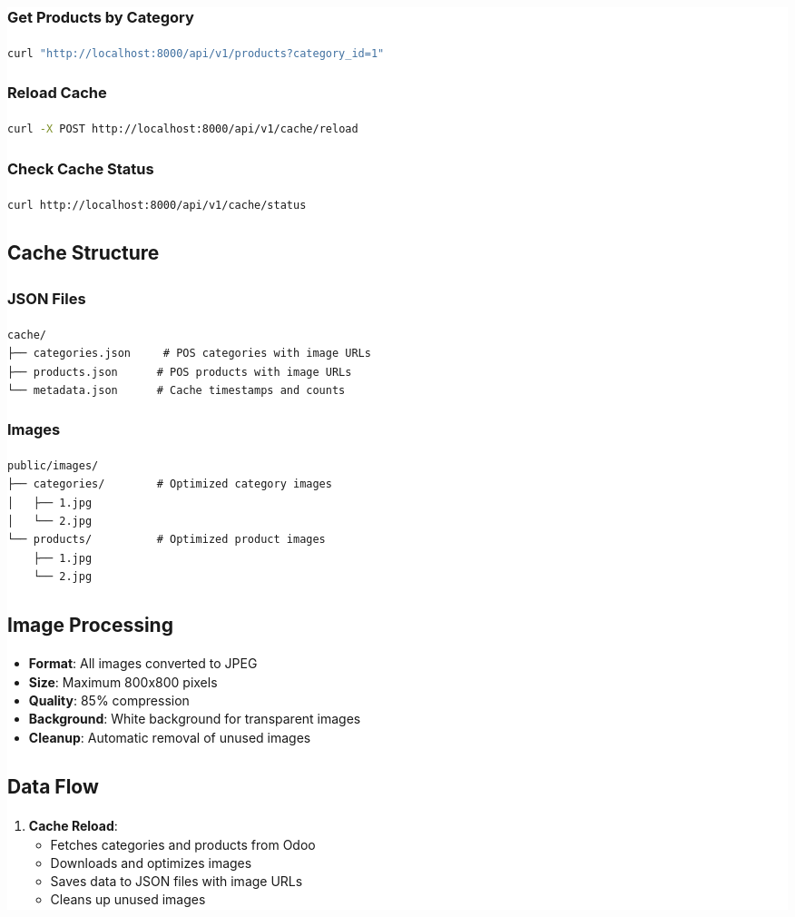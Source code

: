 ### Get Products by Category
```bash
curl "http://localhost:8000/api/v1/products?category_id=1"
```

### Reload Cache
```bash
curl -X POST http://localhost:8000/api/v1/cache/reload
```

### Check Cache Status
```bash
curl http://localhost:8000/api/v1/cache/status
```

## Cache Structure

### JSON Files
```
cache/
├── categories.json     # POS categories with image URLs
├── products.json      # POS products with image URLs  
└── metadata.json      # Cache timestamps and counts
```

### Images
```
public/images/
├── categories/        # Optimized category images
│   ├── 1.jpg
│   └── 2.jpg
└── products/          # Optimized product images
    ├── 1.jpg
    └── 2.jpg
```

## Image Processing

- **Format**: All images converted to JPEG
- **Size**: Maximum 800x800 pixels
- **Quality**: 85% compression
- **Background**: White background for transparent images
- **Cleanup**: Automatic removal of unused images

## Data Flow

1. **Cache Reload**:
   - Fetches categories and products from Odoo
   - Downloads and optimizes images
   - Saves data to JSON files with image URLs
   - Cleans up unused images
